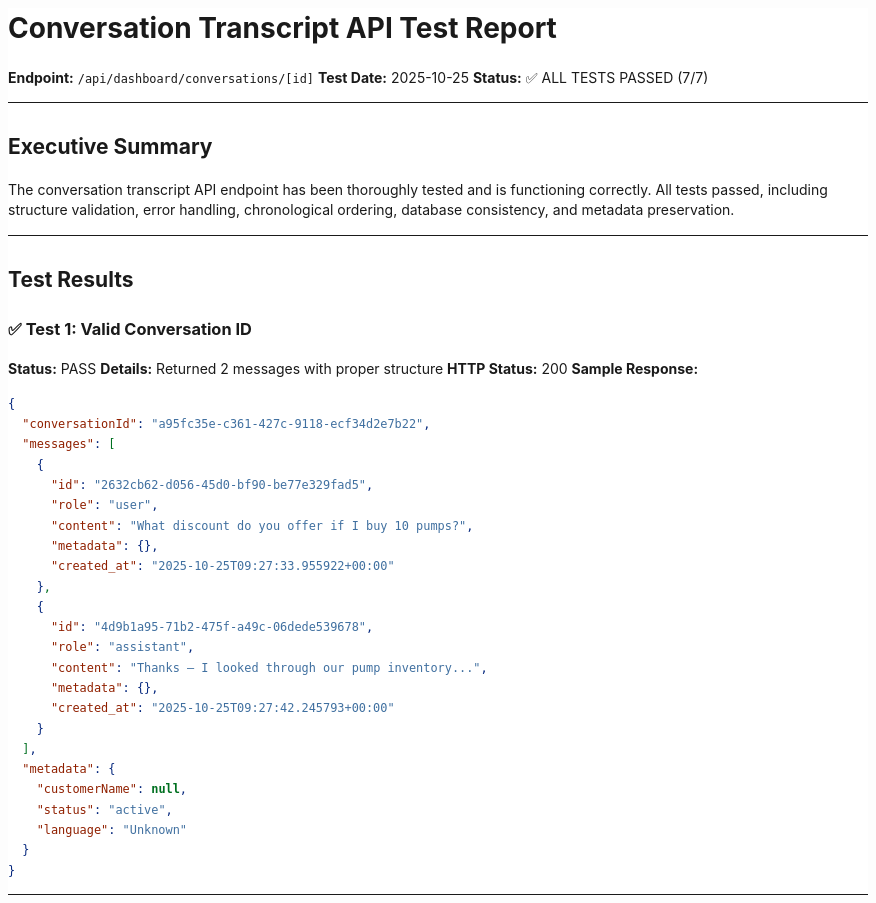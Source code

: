 # Conversation Transcript API Test Report

**Endpoint:** `/api/dashboard/conversations/[id]`
**Test Date:** 2025-10-25
**Status:** ✅ ALL TESTS PASSED (7/7)

---

## Executive Summary

The conversation transcript API endpoint has been thoroughly tested and is functioning correctly. All tests passed, including structure validation, error handling, chronological ordering, database consistency, and metadata preservation.

---

## Test Results

### ✅ Test 1: Valid Conversation ID
**Status:** PASS
**Details:** Returned 2 messages with proper structure
**HTTP Status:** 200
**Sample Response:**
```json
{
  "conversationId": "a95fc35e-c361-427c-9118-ecf34d2e7b22",
  "messages": [
    {
      "id": "2632cb62-d056-45d0-bf90-be77e329fad5",
      "role": "user",
      "content": "What discount do you offer if I buy 10 pumps?",
      "metadata": {},
      "created_at": "2025-10-25T09:27:33.955922+00:00"
    },
    {
      "id": "4d9b1a95-71b2-475f-a49c-06dede539678",
      "role": "assistant",
      "content": "Thanks — I looked through our pump inventory...",
      "metadata": {},
      "created_at": "2025-10-25T09:27:42.245793+00:00"
    }
  ],
  "metadata": {
    "customerName": null,
    "status": "active",
    "language": "Unknown"
  }
}
```

---